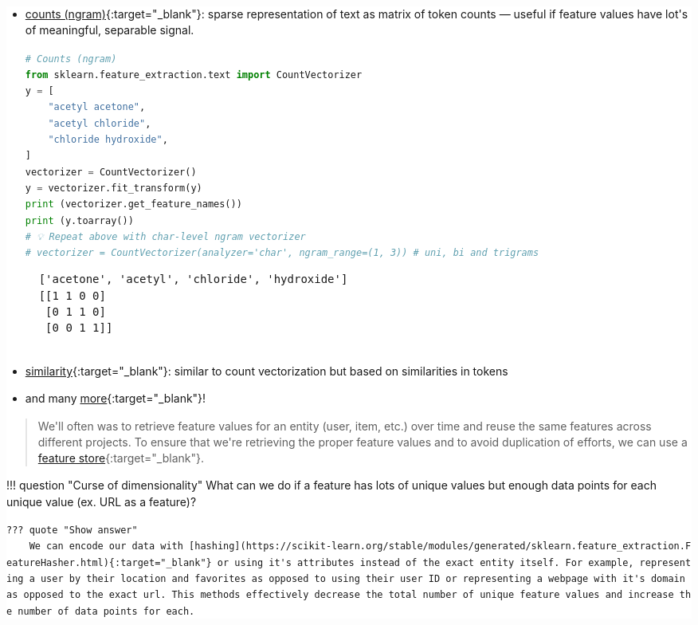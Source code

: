 - [counts (ngram)](https://scikit-learn.org/stable/modules/generated/sklearn.feature_extraction.text.CountVectorizer.html){:target="_blank"}: sparse representation of text as matrix of token counts — useful if feature values have lot's of meaningful, separable signal.

    ```python linenums="1"
    # Counts (ngram)
    from sklearn.feature_extraction.text import CountVectorizer
    y = [
        "acetyl acetone",
        "acetyl chloride",
        "chloride hydroxide",
    ]
    vectorizer = CountVectorizer()
    y = vectorizer.fit_transform(y)
    print (vectorizer.get_feature_names())
    print (y.toarray())
    # 💡 Repeat above with char-level ngram vectorizer
    # vectorizer = CountVectorizer(analyzer='char', ngram_range=(1, 3)) # uni, bi and trigrams
    ```
    <pre class="output">
    ['acetone', 'acetyl', 'chloride', 'hydroxide']
    [[1 1 0 0]
     [0 1 1 0]
     [0 0 1 1]]
    </pre>

- [similarity](https://github.com/dirty-cat/dirty_cat){:target="_blank"}: similar to count vectorization but based on similarities in tokens
- and many [more](https://scikit-learn.org/stable/modules/classes.html#module-sklearn.feature_extraction){:target="_blank"}!

> We'll often was to retrieve feature values for an entity (user, item, etc.) over time and reuse the same features across different projects. To ensure that we're retrieving the proper feature values and to avoid duplication of efforts, we can use a [feature store](feature-store.md){:target="_blank"}.

!!! question "Curse of dimensionality"
    What can we do if a feature has lots of unique values but enough data points for each unique value (ex. URL as a feature)?

    ??? quote "Show answer"
        We can encode our data with [hashing](https://scikit-learn.org/stable/modules/generated/sklearn.feature_extraction.FeatureHasher.html){:target="_blank"} or using it's attributes instead of the exact entity itself. For example, representing a user by their location and favorites as opposed to using their user ID or representing a webpage with it's domain as opposed to the exact url. This methods effectively decrease the total number of unique feature values and increase the number of data points for each.

